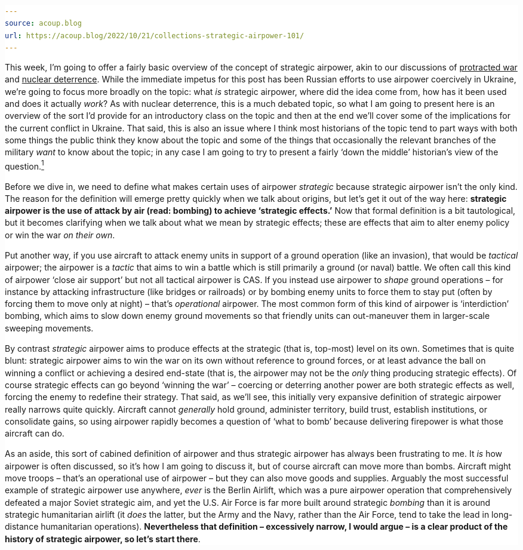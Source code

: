 ```yaml
---
source: acoup.blog
url: https://acoup.blog/2022/10/21/collections-strategic-airpower-101/
---
```


This week, I’m going to offer a fairly basic overview of the concept of strategic airpower, akin to our discussions of [protracted war](https://acoup.blog/2022/03/03/collections-how-the-weak-can-win-a-primer-on-protracted-war/) and [nuclear deterrence](https://acoup.blog/2022/03/11/collections-nuclear-deterrence-101/). While the immediate impetus for this post has been Russian efforts to use airpower coercively in Ukraine, we’re going to focus more broadly on the topic: what _is_ strategic airpower, where did the idea come from, how has it been used and does it actually _work_? As with nuclear deterrence, this is a much debated topic, so what I am going to present here is an overview of the sort I’d provide for an introductory class on the topic and then at the end we’ll cover some of the implications for the current conflict in Ukraine. That said, this is also an issue where I think most historians of the topic tend to part ways with both some things the public think they know about the topic and some of the things that occasionally the relevant branches of the military _want_ to know about the topic; in any case I am going to try to present a fairly ‘down the middle’ historian’s view of the question.[<sup>1</sup>](https://acoup.blog/2022/10/21/collections-strategic-airpower-101/#easy-footnote-bottom-1-15716)

Before we dive in, we need to define what makes certain uses of airpower _strategic_ because strategic airpower isn’t the only kind. The reason for the definition will emerge pretty quickly when we talk about origins, but let’s get it out of the way here: **strategic airpower is the use of attack by air (read: bombing) to achieve ‘strategic effects.’** Now that formal definition is a bit tautological, but it becomes clarifying when we talk about what we mean by strategic effects; these are effects that aim to alter enemy policy or win the war _on their own_.

Put another way, if you use aircraft to attack enemy units in support of a ground operation (like an invasion), that would be _tactical_ airpower; the airpower is a _tactic_ that aims to win a battle which is still primarily a ground (or naval) battle. We often call this kind of airpower ‘close air support’ but not all tactical airpower is CAS. If you instead use airpower to _shape_ ground operations – for instance by attacking infrastructure (like bridges or railroads) or by bombing enemy units to force them to stay put (often by forcing them to move only at night) – that’s _operational_ airpower. The most common form of this kind of airpower is ‘interdiction’ bombing, which aims to slow down enemy ground movements so that friendly units can out-maneuver them in larger-scale sweeping movements.

By contrast _strategic_ airpower aims to produce effects at the strategic (that is, top-most) level on its own. Sometimes that is quite blunt: strategic airpower aims to win the war on its own without reference to ground forces, or at least advance the ball on winning a conflict or achieving a desired end-state (that is, the airpower may not be the _only_ thing producing strategic effects). Of course strategic effects can go beyond ‘winning the war’ – coercing or deterring another power are both strategic effects as well, forcing the enemy to redefine their strategy. That said, as we’ll see, this initially very expansive definition of strategic airpower really narrows quite quickly. Aircraft cannot _generally_ hold ground, administer territory, build trust, establish institutions, or consolidate gains, so using airpower rapidly becomes a question of ‘what to bomb’ because delivering firepower is what those aircraft can do.

As an aside, this sort of cabined definition of airpower and thus strategic airpower has always been frustrating to me. It _is_ how airpower is often discussed, so it’s how I am going to discuss it, but of course aircraft can move more than bombs. Aircraft might move troops – that’s an operational use of airpower – but they can also move goods and supplies. Arguably the most successful example of strategic airpower use anywhere, _ever_ is the Berlin Airlift, which was a pure airpower operation that comprehensively defeated a major Soviet strategic aim, and yet the U.S. Air Force is far more built around strategic _bombing_ than it is around strategic humanitarian airlift (it _does_ the latter, but the Army and the Navy, rather than the Air Force, tend to take the lead in long-distance humanitarian operations). **Nevertheless that definition – excessively narrow, I would argue – is a clear product of the history of strategic airpower, so let’s start there**.
